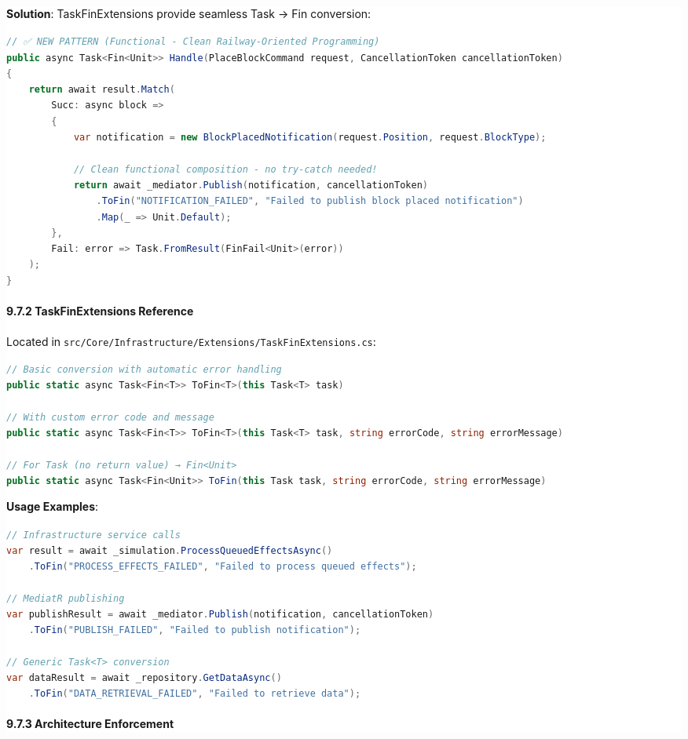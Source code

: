 ```csharp
```

**Solution**: TaskFinExtensions provide seamless Task<T> → Fin<T> conversion:

```csharp
// ✅ NEW PATTERN (Functional - Clean Railway-Oriented Programming)
public async Task<Fin<Unit>> Handle(PlaceBlockCommand request, CancellationToken cancellationToken)
{
    return await result.Match(
        Succ: async block =>
        {
            var notification = new BlockPlacedNotification(request.Position, request.BlockType);
            
            // Clean functional composition - no try-catch needed!
            return await _mediator.Publish(notification, cancellationToken)
                .ToFin("NOTIFICATION_FAILED", "Failed to publish block placed notification")
                .Map(_ => Unit.Default);
        },
        Fail: error => Task.FromResult(FinFail<Unit>(error))
    );
}
```

#### 9.7.2 TaskFinExtensions Reference

Located in `src/Core/Infrastructure/Extensions/TaskFinExtensions.cs`:

```csharp
// Basic conversion with automatic error handling
public static async Task<Fin<T>> ToFin<T>(this Task<T> task)

// With custom error code and message
public static async Task<Fin<T>> ToFin<T>(this Task<T> task, string errorCode, string errorMessage)

// For Task (no return value) → Fin<Unit>
public static async Task<Fin<Unit>> ToFin(this Task task, string errorCode, string errorMessage)
```

**Usage Examples**:
```csharp
// Infrastructure service calls
var result = await _simulation.ProcessQueuedEffectsAsync()
    .ToFin("PROCESS_EFFECTS_FAILED", "Failed to process queued effects");

// MediatR publishing
var publishResult = await _mediator.Publish(notification, cancellationToken)
    .ToFin("PUBLISH_FAILED", "Failed to publish notification");

// Generic Task<T> conversion
var dataResult = await _repository.GetDataAsync()
    .ToFin("DATA_RETRIEVAL_FAILED", "Failed to retrieve data");
```

#### 9.7.3 Architecture Enforcement
